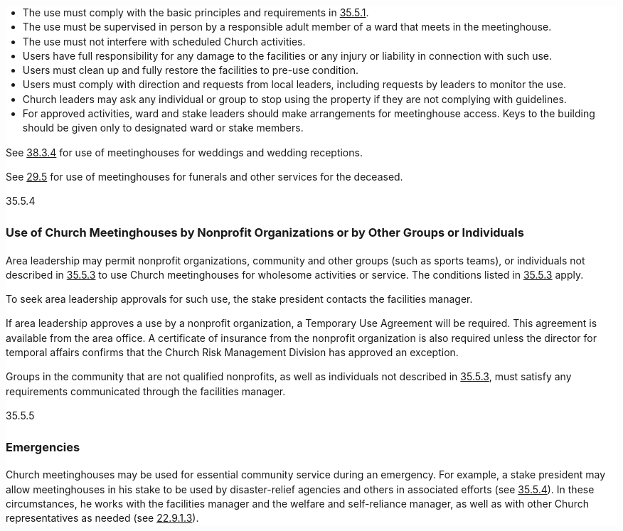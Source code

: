 - The use must comply with the basic principles and requirements in [35.5.1](/study/manual/general-handbook/35?lang=eng&id=title_number28-p151#title_number28 "/study/manual/general-handbook/35?lang=eng&id=title_number28-p151#title_number28").
- The use must be supervised in person by a responsible adult member of a ward that meets in the meetinghouse.
- The use must not interfere with scheduled Church activities.
- Users have full responsibility for any damage to the facilities or any injury or liability in connection with such use.
- Users must clean up and fully restore the facilities to pre-use condition.
- Users must comply with direction and requests from local leaders, including requests by leaders to monitor the use.
- Church leaders may ask any individual or group to stop using the property if they are not complying with guidelines.
- For approved activities, ward and stake leaders should make arrangements for meetinghouse access. Keys to the building should be given only to designated ward or stake members.

See [38.3.4](/study/manual/general-handbook/38-church-policies-and-guidelines?lang=eng&id=title_number63-p203#title_number63 "/study/manual/general-handbook/38-church-policies-and-guidelines?lang=eng&id=title_number63-p203#title_number63") for use of meetinghouses for weddings and wedding receptions.

See [29.5](/study/manual/general-handbook/29-meetings-in-the-church?lang=eng&id=title_number31-p205#title_number31 "/study/manual/general-handbook/29-meetings-in-the-church?lang=eng&id=title_number31-p205#title_number31") for use of meetinghouses for funerals and other services for the deceased.

35.5.4

### Use of Church Meetinghouses by Nonprofit Organizations or by Other Groups or Individuals

Area leadership may permit nonprofit organizations, community and other groups (such as sports teams), or individuals not described in [35.5.3](/study/manual/general-handbook/35?lang=eng&id=title_number33-p167#title_number33 "/study/manual/general-handbook/35?lang=eng&id=title_number33-p167#title_number33") to use Church meetinghouses for wholesome activities or service. The conditions listed in [35.5.3](/study/manual/general-handbook/35?lang=eng&id=title_number33-p167#title_number33 "/study/manual/general-handbook/35?lang=eng&id=title_number33-p167#title_number33") apply.

To seek area leadership approvals for such use, the stake president contacts the facilities manager.

If area leadership approves a use by a nonprofit organization, a Temporary Use Agreement will be required. This agreement is available from the area office. A certificate of insurance from the nonprofit organization is also required unless the director for temporal affairs confirms that the Church Risk Management Division has approved an exception.

Groups in the community that are not qualified nonprofits, as well as individuals not described in [35.5.3](/study/manual/general-handbook/35?lang=eng&id=title_number33-p167#title_number33 "/study/manual/general-handbook/35?lang=eng&id=title_number33-p167#title_number33"), must satisfy any requirements communicated through the facilities manager.

35.5.5

### Emergencies

Church meetinghouses may be used for essential community service during an emergency. For example, a stake president may allow meetinghouses in his stake to be used by disaster-relief agencies and others in associated efforts (see [35.5.4](/study/manual/general-handbook/35?lang=eng&id=title_number34-p168#title_number34 "/study/manual/general-handbook/35?lang=eng&id=title_number34-p168#title_number34")). In these circumstances, he works with the facilities manager and the welfare and self-reliance manager, as well as with other Church representatives as needed (see [22.9.1.3](/study/manual/general-handbook/22-providing-for-temporal-needs?lang=eng&id=title_number91-p244#title_number91 "/study/manual/general-handbook/22-providing-for-temporal-needs?lang=eng&id=title_number91-p244#title_number91")).
